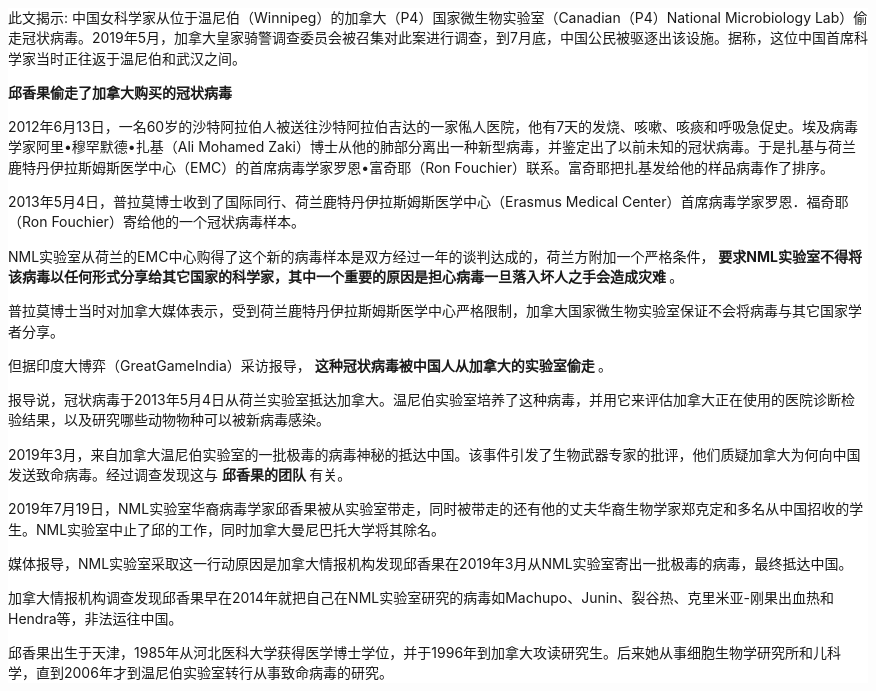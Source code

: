   </div>
 </center>
 <p>
  此文揭示: 中国女科学家从位于温尼伯（Winnipeg）的加拿大（P4）国家微生物实验室（Canadian（P4）National Microbiology Lab）偷走冠状病毒。2019年5月，加拿大皇家骑警调查委员会被召集对此案进行调查，到7月底，中国公民被驱逐出该设施。据称，这位中国首席科学家当时正往返于温尼伯和武汉之间。
 </p>
 <p>
  <strong>
   邱香果偷走了加拿大购买的冠状病毒
  </strong>
 </p>
 <p>
  2012年6月13日，一名60岁的沙特阿拉伯人被送往沙特阿拉伯吉达的一家俬人医院，他有7天的发烧、咳嗽、咳痰和呼吸急促史。埃及病毒学家阿里•穆罕默德•扎基（Ali Mohamed Zaki）博士从他的肺部分离出一种新型病毒，并鉴定出了以前未知的冠状病毒。于是扎基与荷兰鹿特丹伊拉斯姆斯医学中心（EMC）的首席病毒学家罗恩•富奇耶（Ron Fouchier）联系。富奇耶把扎基发给他的样品病毒作了排序。
 </p>
 <p>
  2013年5月4日，普拉莫博士收到了国际同行、荷兰鹿特丹伊拉斯姆斯医学中心（Erasmus Medical Center）首席病毒学家罗恩．福奇耶（Ron Fouchier）寄给他的一个冠状病毒样本。
 </p>
 <p>
  NML实验室从荷兰的EMC中心购得了这个新的病毒样本是双方经过一年的谈判达成的，荷兰方附加一个严格条件，
  <strong>
   要求NML实验室不得将该病毒以任何形式分享给其它国家的科学家，其中一个重要的原因是担心病毒一旦落入坏人之手会造成灾难
  </strong>
  。
 </p>
 <p>
  普拉莫博士当时对加拿大媒体表示，受到荷兰鹿特丹伊拉斯姆斯医学中心严格限制，加拿大国家微生物实验室保证不会将病毒与其它国家学者分享。
 </p>
 <p>
  但据印度大博弈（GreatGameIndia）采访报导，
  <strong>
   这种冠状病毒被中国人从加拿大的实验室偷走
  </strong>
  。
 </p>
 <p>
  报导说，冠状病毒于2013年5月4日从荷兰实验室抵达加拿大。温尼伯实验室培养了这种病毒，并用它来评估加拿大正在使用的医院诊断检验结果，以及研究哪些动物物种可以被新病毒感染。
 </p>
 <center>
  <ins class="adsbygoogle" data-ad-client="ca-pub-1276641434651360" data-ad-format="fluid" data-ad-layout="in-article" data-ad-slot="3646767294" style="display:block; text-align:center;">
  </ins>
 </center>
 <p>
  2019年3月，来自加拿大温尼伯实验室的一批极毒的病毒神秘的抵达中国。该事件引发了生物武器专家的批评，他们质疑加拿大为何向中国发送致命病毒。经过调查发现这与
  <strong>
   邱香果的团队
  </strong>
  有关。
 </p>
 <p>
  2019年7月19日，NML实验室华裔病毒学家邱香果被从实验室带走，同时被带走的还有他的丈夫华裔生物学家郑克定和多名从中国招收的学生。NML实验室中止了邱的工作，同时加拿大曼尼巴托大学将其除名。
 </p>
 <p>
  媒体报导，NML实验室采取这一行动原因是加拿大情报机构发现邱香果在2019年3月从NML实验室寄出一批极毒的病毒，最终抵达中国。
 </p>
 <p>
  加拿大情报机构调查发现邱香果早在2014年就把自己在NML实验室研究的病毒如Machupo、Junin、裂谷热、克里米亚-刚果出血热和Hendra等，非法运往中国。
 </p>
 <p>
  邱香果出生于天津，1985年从河北医科大学获得医学博士学位，并于1996年到加拿大攻读研究生。后来她从事细胞生物学研究所和儿科学，直到2006年才到温尼伯实验室转行从事致命病毒的研究。
 </p>